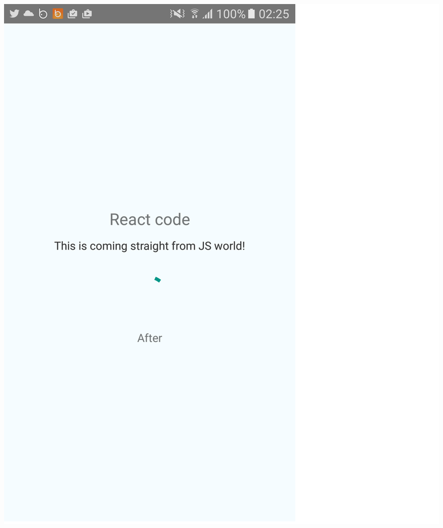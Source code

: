 ![I swear it's spinning, but I was too lazy to record a GIF](/assets/article_images/2016-06-12-writing-android-component-for-react-native/final.png)
